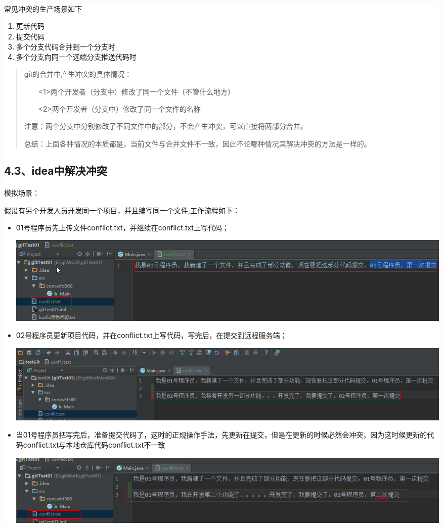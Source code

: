 常见冲突的生产场景如下

1. 更新代码
2. 提交代码
3. 多个分支代码合并到一个分支时
4. 多个分支向同一个远端分支推送代码时

> git的合并中产生冲突的具体情况：
>
> 　　<1>两个开发者（分支中）修改了同一个文件（不管什么地方）
>
> 　　<2>两个开发者（分支中）修改了同一个文件的名称
>
> 注意：两个分支中分别修改了不同文件中的部分，不会产生冲突，可以直接将两部分合并。
>
> 总结：上面各种情况的本质都是，当前文件与合并文件不一致，因此不论哪种情况其解决冲突的方法是一样的。

## 4.3、idea中解决冲突

模拟场景：

假设有另个开发人员开发同一个项目，并且编写同一个文件,工作流程如下：

- 01号程序员先上传文件conflict.txt，并继续在conflict.txt上写代码；

  ![](image/858186-20190512114951677-492298074.png)

- 02号程序员更新项目代码，并在conflict.txt上写代码，写完后，在提交到远程服务端；

  ![](image/858186-20190512115156378-519302709.png)

- 当01号程序员把写完后，准备提交代码了，这时的正规操作手法，先更新在提交，但是在更新的时候必然会冲突，因为这时候更新的代码conflict.txt与本地仓库代码conflict.txt不一致

  ![](image/858186-20190512115353732-1446639400.png)
